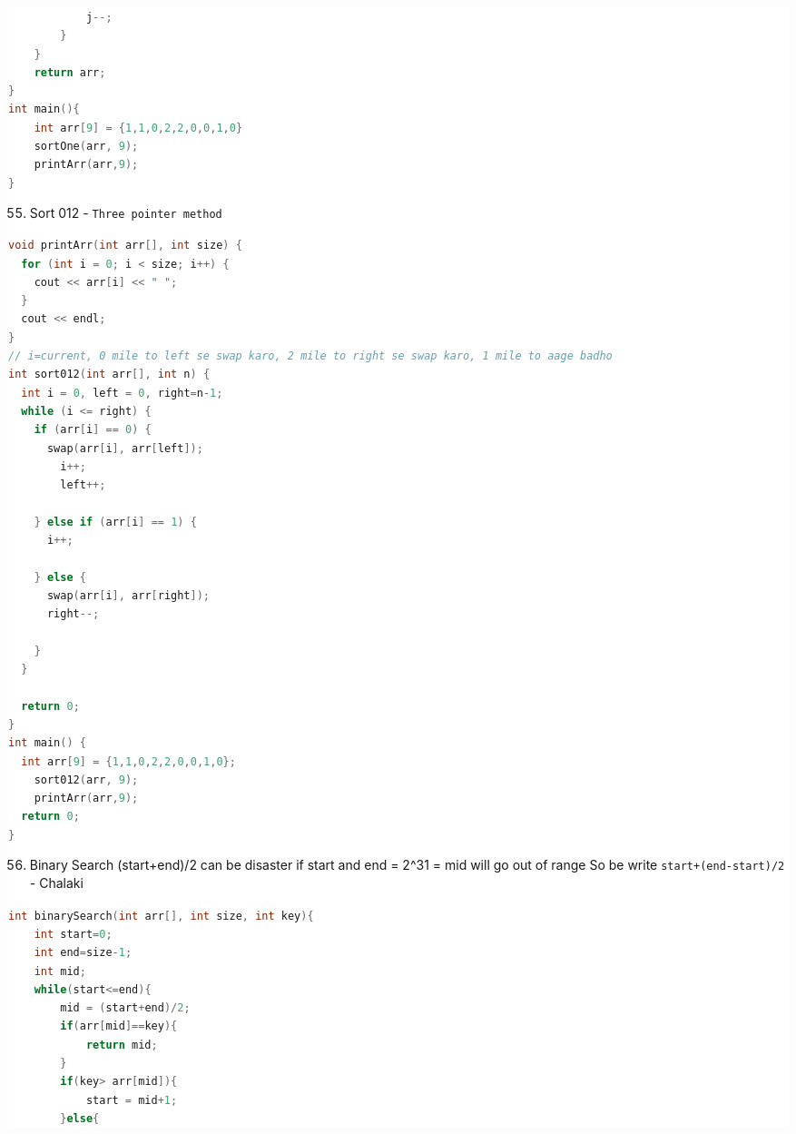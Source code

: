 ```cpp
            j--;
        }
    }
    return arr;
}
int main(){
    int arr[9] = {1,1,0,2,2,0,0,1,0}
    sortOne(arr, 9);
    printArr(arr,9);
}

```
55. Sort 012 - `Three pointer method`
```cpp
void printArr(int arr[], int size) {
  for (int i = 0; i < size; i++) {
    cout << arr[i] << " ";
  }
  cout << endl;
}
// i=current, 0 mile to left se swap karo, 2 mile to right se swap karo, 1 mile to aage badho
int sort012(int arr[], int n) {
  int i = 0, left = 0, right=n-1;
  while (i <= right) {
    if (arr[i] == 0) {
      swap(arr[i], arr[left]);
        i++;
        left++;
        
    } else if (arr[i] == 1) {
      i++;
        
    } else {
      swap(arr[i], arr[right]);
      right--;
    
    } 
  }
    
  return 0;
}
int main() {
  int arr[9] = {1,1,0,2,2,0,0,1,0};
    sort012(arr, 9);
    printArr(arr,9);
  return 0;
}
```
56. Binary Search
(start+end)/2 can be disaster if start and end = 2^31 = mid will go out of range
So be write `start+(end-start)/2` - Chalaki
```cpp
int binarySearch(int arr[], int size, int key){
    int start=0;
    int end=size-1;
    int mid;
    while(start<=end){
        mid = (start+end)/2;
        if(arr[mid]==key){
            return mid;
        } 
        if(key> arr[mid]){
            start = mid+1;
        }else{
```